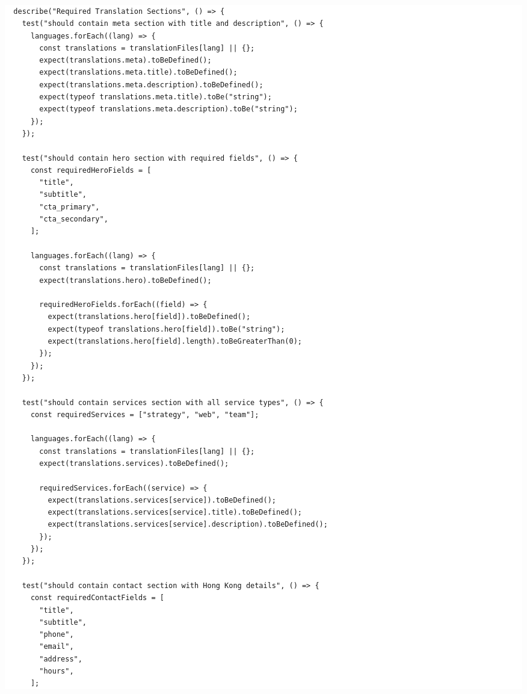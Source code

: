       describe("Required Translation Sections", () => {
        test("should contain meta section with title and description", () => {
          languages.forEach((lang) => {
            const translations = translationFiles[lang] || {};
            expect(translations.meta).toBeDefined();
            expect(translations.meta.title).toBeDefined();
            expect(translations.meta.description).toBeDefined();
            expect(typeof translations.meta.title).toBe("string");
            expect(typeof translations.meta.description).toBe("string");
          });
        });

        test("should contain hero section with required fields", () => {
          const requiredHeroFields = [
            "title",
            "subtitle",
            "cta_primary",
            "cta_secondary",
          ];

          languages.forEach((lang) => {
            const translations = translationFiles[lang] || {};
            expect(translations.hero).toBeDefined();

            requiredHeroFields.forEach((field) => {
              expect(translations.hero[field]).toBeDefined();
              expect(typeof translations.hero[field]).toBe("string");
              expect(translations.hero[field].length).toBeGreaterThan(0);
            });
          });
        });

        test("should contain services section with all service types", () => {
          const requiredServices = ["strategy", "web", "team"];

          languages.forEach((lang) => {
            const translations = translationFiles[lang] || {};
            expect(translations.services).toBeDefined();

            requiredServices.forEach((service) => {
              expect(translations.services[service]).toBeDefined();
              expect(translations.services[service].title).toBeDefined();
              expect(translations.services[service].description).toBeDefined();
            });
          });
        });

        test("should contain contact section with Hong Kong details", () => {
          const requiredContactFields = [
            "title",
            "subtitle",
            "phone",
            "email",
            "address",
            "hours",
          ];
